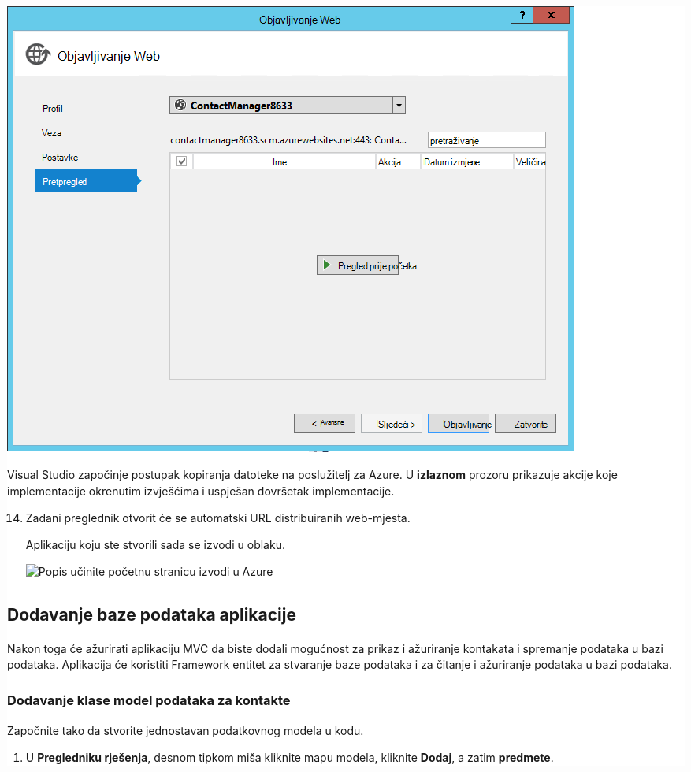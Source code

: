 ![Kartica postavke](./media/web-sites-dotnet-rest-service-aspnet-api-sql-database/pw.png)

Visual Studio započinje postupak kopiranja datoteke na poslužitelj za Azure. U **izlaznom** prozoru prikazuje akcije koje implementacije okrenutim izvješćima i uspješan dovršetak implementacije.

14. Zadani preglednik otvorit će se automatski URL distribuiranih web-mjesta.

    Aplikaciju koju ste stvorili sada se izvodi u oblaku.
    
    ![Popis učinite početnu stranicu izvodi u Azure][rxz2]

## <a name="add-a-database-to-the-application"></a>Dodavanje baze podataka aplikacije

Nakon toga će ažurirati aplikaciju MVC da biste dodali mogućnost za prikaz i ažuriranje kontakata i spremanje podataka u bazi podataka. Aplikacija će koristiti Framework entitet za stvaranje baze podataka i za čitanje i ažuriranje podataka u bazi podataka.

### <a name="add-data-model-classes-for-the-contacts"></a>Dodavanje klase model podataka za kontakte

Započnite tako da stvorite jednostavan podatkovnog modela u kodu.

1. U **Pregledniku rješenja**, desnom tipkom miša kliknite mapu modela, kliknite **Dodaj**, a zatim **predmete**.


[Add an OAuth Provider]: #addOauth
[setupdbenv]: #bkmk_setupdevenv
[setupwindowsazureenv]: #bkmk_setupwindowsazure
[createapplication]: #bkmk_createmvc4app
[deployapp1]: #bkmk_deploytowindowsazure1
[adddb]: #bkmk_addadatabase
[addcontroller]: #bkmk_addcontroller
[addwebapi]: #bkmk_addwebapi
[deploy2]: #bkmk_deploydatabaseupdate
[EFCodeFirstMVCTutorial]: http://www.asp.net/mvc/tutorials/getting-started-with-ef-using-mvc/creating-an-entity-framework-data-model-for-an-asp-net-mvc-application
[dbcontext-link]: http://msdn.microsoft.com/library/system.data.entity.dbcontext(v=VS.103).aspx
[rxE]: ./media/web-sites-dotnet-rest-service-aspnet-api-sql-database/rxE.png
[rxP]: ./media/web-sites-dotnet-rest-service-aspnet-api-sql-database/rxP.png
[rx22]: ./media/web-sites-dotnet-rest-service-aspnet-api-sql-database/
[rxb2]: ./media/web-sites-dotnet-rest-service-aspnet-api-sql-database/rxb2.png
[rxz]: ./media/web-sites-dotnet-rest-service-aspnet-api-sql-database/rxz.png
[rxzz]: ./media/web-sites-dotnet-rest-service-aspnet-api-sql-database/rxzz.png
[rxz2]: ./media/web-sites-dotnet-rest-service-aspnet-api-sql-database/rxz2.png
[rxz3]: ./media/web-sites-dotnet-rest-service-aspnet-api-sql-database/rxz3.png
[rxStyle]: ./media/web-sites-dotnet-rest-service-aspnet-api-sql-database/rxStyle.png
[rxz4]: ./media/web-sites-dotnet-rest-service-aspnet-api-sql-database/rxz4.png
[rxz44]: ./media/web-sites-dotnet-rest-service-aspnet-api-sql-database/rxz44.png
[rxNewCtx]: ./media/web-sites-dotnet-rest-service-aspnet-api-sql-database/rxNewCtx.png
[rxPrevDB]: ./media/web-sites-dotnet-rest-service-aspnet-api-sql-database/rxPrevDB.png
[rxOverwrite]: ./media/web-sites-dotnet-rest-service-aspnet-api-sql-database/rxOverwrite.png
[rxPWS]: ./media/web-sites-dotnet-rest-service-aspnet-api-sql-database/rxPWS.png
[rxNewCtx]: ./media/web-sites-dotnet-rest-service-aspnet-api-sql-database/rxNewCtx.png
[rxAddApiController]: ./media/web-sites-dotnet-rest-service-aspnet-api-sql-database/rxAddApiController.png
[rxFFchrome]: ./media/web-sites-dotnet-rest-service-aspnet-api-sql-database/rxFFchrome.png
[intro001]: ./media/web-sites-dotnet-rest-service-aspnet-api-sql-database/dntutmobil-intro-finished-web-app.png
[rxCreateWSwithDB]: ./media/web-sites-dotnet-rest-service-aspnet-api-sql-database/rxCreateWSwithDB.png
[setup007]: ./media/web-sites-dotnet-rest-service-aspnet-api-sql-database/dntutmobile-setup-azure-site-004.png
[setup009]: ../Media/dntutmobile-setup-azure-site-006.png
[newapp002]: ./media/web-sites-dotnet-rest-service-aspnet-api-sql-database/dntutmobile-createapp-002.png
[newapp004]: ./media/web-sites-dotnet-rest-service-aspnet-api-sql-database/dntutmobile-createapp-004.png
[firsdeploy007]: ./media/web-sites-dotnet-rest-service-aspnet-api-sql-database/dntutmobile-deploy1-publish-005.png
[firsdeploy009]: ./media/web-sites-dotnet-rest-service-aspnet-api-sql-database/dntutmobile-deploy1-publish-007.png
[adddb001]: ./media/web-sites-dotnet-rest-service-aspnet-api-sql-database/dntutmobile-adddatabase-001.png
[adddb002]: ./media/web-sites-dotnet-rest-service-aspnet-api-sql-database/dntutmobile-adddatabase-002.png
[addcode001]: ./media/web-sites-dotnet-rest-service-aspnet-api-sql-database/dntutmobile-controller-add-context-menu.png
[addcode002]: ./media/web-sites-dotnet-rest-service-aspnet-api-sql-database/dntutmobile-controller-add-controller-dialog.png
[addcode004]: ./media/web-sites-dotnet-rest-service-aspnet-api-sql-database/dntutmobile-controller-modify-index-context.png
[addcode005]: ./media/web-sites-dotnet-rest-service-aspnet-api-sql-database/dntutmobile-controller-add-contents-context-menu.png
[addcode007]: ./media/web-sites-dotnet-rest-service-aspnet-api-sql-database/dntutmobile-controller-modify-bundleconfig-context.png
[addcode008]: ./media/web-sites-dotnet-rest-service-aspnet-api-sql-database/dntutmobile-migrations-package-manager-menu.png
[addcode009]: ./media/web-sites-dotnet-rest-service-aspnet-api-sql-database/dntutmobile-migrations-package-manager-console.png
[addwebapi004]: ./media/web-sites-dotnet-rest-service-aspnet-api-sql-database/dntutmobile-webapi-added-contact.png
[addwebapi006]: ./media/web-sites-dotnet-rest-service-aspnet-api-sql-database/dntutmobile-webapi-save-returned-contacts.png
[addwebapi007]: ./media/web-sites-dotnet-rest-service-aspnet-api-sql-database/dntutmobile-webapi-contacts-in-notepad.png
[Add XSRF Protection]: #xsrf
[WebPIAzureSdk20NetVS12]: ./media/web-sites-dotnet-rest-service-aspnet-api-sql-database/WebPIAzureSdk20NetVS12.png
[Add XSRF Protection]: #xsrf
[ImportPublishSettings]: ./media/web-sites-dotnet-rest-service-aspnet-api-sql-database/ImportPublishSettings.png
[ImportPublishProfile]: ./media/web-sites-dotnet-rest-service-aspnet-api-sql-database/ImportPublishProfile.png
[PublishVSSolution]: ./media/web-sites-dotnet-rest-service-aspnet-api-sql-database/PublishVSSolution.png
[ValidateConnection]: ./media/web-sites-dotnet-rest-service-aspnet-api-sql-database/ValidateConnection.png
[WebPIAzureSdk20NetVS12]: ./media/web-sites-dotnet-rest-service-aspnet-api-sql-database/WebPIAzureSdk20NetVS12.png
[prevent-csrf-attacks]: http://www.asp.net/web-api/overview/security/preventing-cross-site-request-forgery-(csrf)-attacks